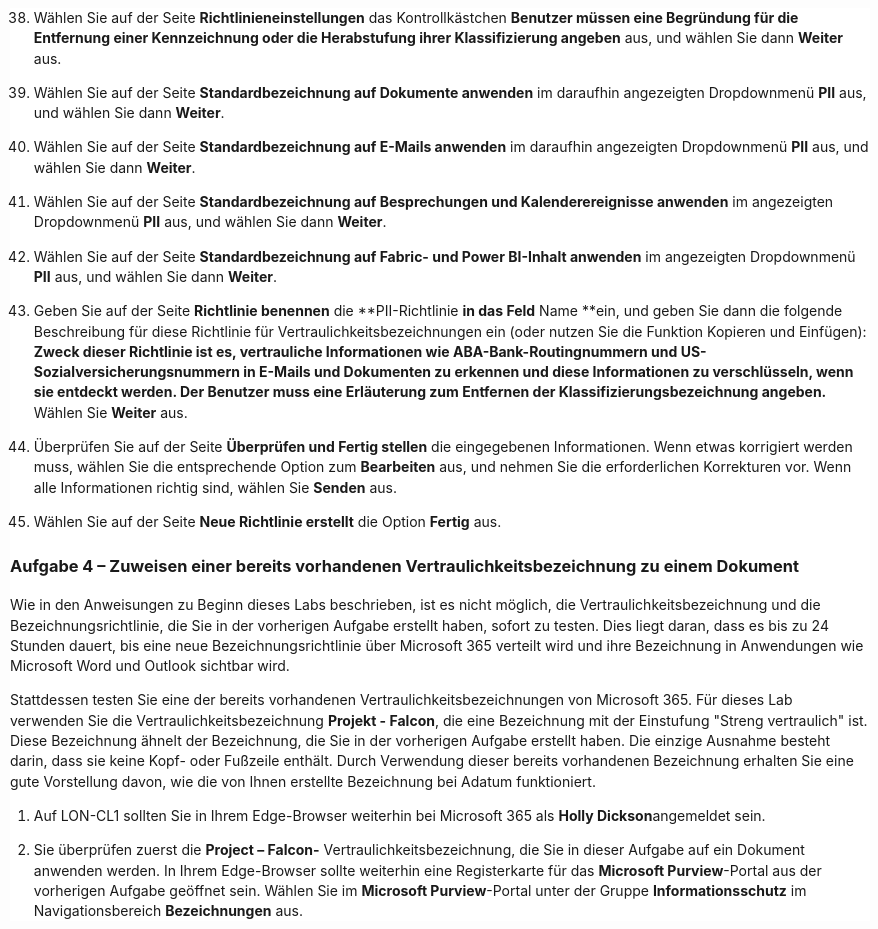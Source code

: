 38. Wählen Sie auf der Seite **Richtlinieneinstellungen** das Kontrollkästchen **Benutzer müssen eine Begründung für die Entfernung einer Kennzeichnung oder die Herabstufung ihrer Klassifizierung angeben** aus, und wählen Sie dann **Weiter** aus. 

39. Wählen Sie auf der Seite **Standardbezeichnung auf Dokumente anwenden** im daraufhin angezeigten Dropdownmenü **PII** aus, und wählen Sie dann **Weiter**.

40. Wählen Sie auf der Seite **Standardbezeichnung auf E-Mails anwenden** im daraufhin angezeigten Dropdownmenü **PII** aus, und wählen Sie dann **Weiter**.

41. Wählen Sie auf der Seite **Standardbezeichnung auf Besprechungen und Kalenderereignisse anwenden** im angezeigten Dropdownmenü **PII** aus, und wählen Sie dann **Weiter**.

42. Wählen Sie auf der Seite **Standardbezeichnung auf Fabric- und Power BI-Inhalt anwenden** im angezeigten Dropdownmenü **PII** aus, und wählen Sie dann **Weiter**.

43. Geben Sie auf der Seite **Richtlinie benennen** die **PII-Richtlinie **in das Feld** Name **ein, und geben Sie dann die folgende Beschreibung für diese Richtlinie für Vertraulichkeitsbezeichnungen ein (oder nutzen Sie die Funktion Kopieren und Einfügen): **Zweck dieser Richtlinie ist es, vertrauliche Informationen wie ABA-Bank-Routingnummern und US-Sozialversicherungsnummern in E-Mails und Dokumenten zu erkennen und diese Informationen zu verschlüsseln, wenn sie entdeckt werden. Der Benutzer muss eine Erläuterung zum Entfernen der Klassifizierungsbezeichnung angeben.** Wählen Sie **Weiter** aus.

44. Überprüfen Sie auf der Seite **Überprüfen und Fertig stellen** die eingegebenen Informationen. Wenn etwas korrigiert werden muss, wählen Sie die entsprechende Option zum **Bearbeiten** aus, und nehmen Sie die erforderlichen Korrekturen vor. Wenn alle Informationen richtig sind, wählen Sie **Senden** aus.

45. Wählen Sie auf der Seite **Neue Richtlinie erstellt** die Option **Fertig** aus.


### Aufgabe 4 – Zuweisen einer bereits vorhandenen Vertraulichkeitsbezeichnung zu einem Dokument

Wie in den Anweisungen zu Beginn dieses Labs beschrieben, ist es nicht möglich, die Vertraulichkeitsbezeichnung und die Bezeichnungsrichtlinie, die Sie in der vorherigen Aufgabe erstellt haben, sofort zu testen. Dies liegt daran, dass es bis zu 24 Stunden dauert, bis eine neue Bezeichnungsrichtlinie über Microsoft 365 verteilt wird und ihre Bezeichnung in Anwendungen wie Microsoft Word und Outlook sichtbar wird.

Stattdessen testen Sie eine der bereits vorhandenen Vertraulichkeitsbezeichnungen von Microsoft 365. Für dieses Lab verwenden Sie die Vertraulichkeitsbezeichnung **Projekt - Falcon**, die eine Bezeichnung mit der Einstufung "Streng vertraulich" ist. Diese Bezeichnung ähnelt der Bezeichnung, die Sie in der vorherigen Aufgabe erstellt haben. Die einzige Ausnahme besteht darin, dass sie keine Kopf- oder Fußzeile enthält. Durch Verwendung dieser bereits vorhandenen Bezeichnung erhalten Sie eine gute Vorstellung davon, wie die von Ihnen erstellte Bezeichnung bei Adatum funktioniert.

1. Auf LON-CL1 sollten Sie in Ihrem Edge-Browser weiterhin bei Microsoft 365 als **Holly Dickson**angemeldet sein.

2. Sie überprüfen zuerst die **Project – Falcon-** Vertraulichkeitsbezeichnung, die Sie in dieser Aufgabe auf ein Dokument anwenden werden.  In Ihrem Edge-Browser sollte weiterhin eine Registerkarte für das **Microsoft Purview**-Portal aus der vorherigen Aufgabe geöffnet sein. Wählen Sie im **Microsoft Purview**-Portal unter der Gruppe **Informationsschutz** im Navigationsbereich **Bezeichnungen** aus. 
